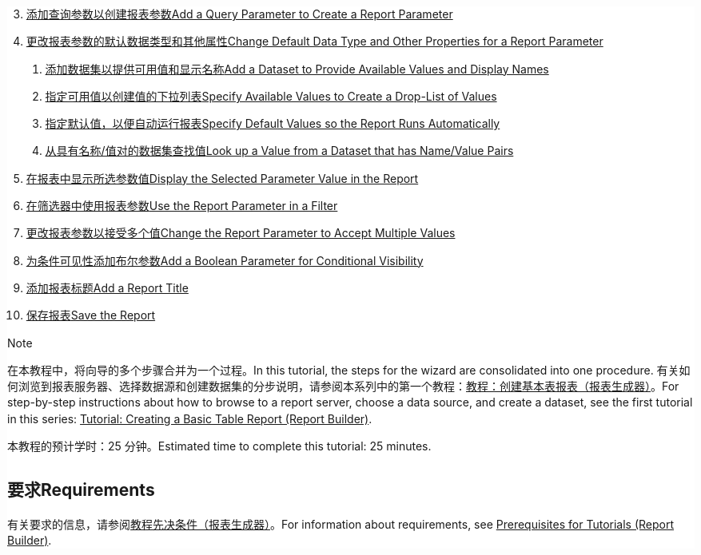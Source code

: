 3.  [<span data-ttu-id="1bc5a-111">添加查询参数以创建报表参数</span><span class="sxs-lookup"><span data-stu-id="1bc5a-111">Add a Query Parameter to Create a Report Parameter</span></span>](#Query)  
  
4.  [<span data-ttu-id="1bc5a-112">更改报表参数的默认数据类型和其他属性</span><span class="sxs-lookup"><span data-stu-id="1bc5a-112">Change Default Data Type and Other Properties for a Report Parameter</span></span>](#ChangeDefaultProperties)  
  
    1.  [<span data-ttu-id="1bc5a-113">添加数据集以提供可用值和显示名称</span><span class="sxs-lookup"><span data-stu-id="1bc5a-113">Add a Dataset to Provide Available Values and Display Names</span></span>](#AddDataset)  
  
    2.  [<span data-ttu-id="1bc5a-114">指定可用值以创建值的下拉列表</span><span class="sxs-lookup"><span data-stu-id="1bc5a-114">Specify Available Values to Create a Drop-List of Values</span></span>](#AvailableValues)  
  
    3.  [<span data-ttu-id="1bc5a-115">指定默认值，以便自动运行报表</span><span class="sxs-lookup"><span data-stu-id="1bc5a-115">Specify Default Values so the Report Runs Automatically</span></span>](#DefaultValues)  
  
    4.  [<span data-ttu-id="1bc5a-116">从具有名称/值对的数据集查找值</span><span class="sxs-lookup"><span data-stu-id="1bc5a-116">Look up a Value from a Dataset that has Name/Value Pairs</span></span>](#NameValue)  
  
5.  [<span data-ttu-id="1bc5a-117">在报表中显示所选参数值</span><span class="sxs-lookup"><span data-stu-id="1bc5a-117">Display the Selected Parameter Value in the Report</span></span>](#Expression)  
  
6.  [<span data-ttu-id="1bc5a-118">在筛选器中使用报表参数</span><span class="sxs-lookup"><span data-stu-id="1bc5a-118">Use the Report Parameter in a Filter</span></span>](#Filter)  
  
7.  [<span data-ttu-id="1bc5a-119">更改报表参数以接受多个值</span><span class="sxs-lookup"><span data-stu-id="1bc5a-119">Change the Report Parameter to Accept Multiple Values</span></span>](#Multivalued)  
  
8.  [<span data-ttu-id="1bc5a-120">为条件可见性添加布尔参数</span><span class="sxs-lookup"><span data-stu-id="1bc5a-120">Add a Boolean Parameter for Conditional Visibility</span></span>](#Boolean)  
  
9. [<span data-ttu-id="1bc5a-121">添加报表标题</span><span class="sxs-lookup"><span data-stu-id="1bc5a-121">Add a Report Title</span></span>](#Title)  
  
10. [<span data-ttu-id="1bc5a-122">保存报表</span><span class="sxs-lookup"><span data-stu-id="1bc5a-122">Save the Report</span></span>](#Save)  
  
> [!NOTE]  
>  <span data-ttu-id="1bc5a-123">在本教程中，将向导的多个步骤合并为一个过程。</span><span class="sxs-lookup"><span data-stu-id="1bc5a-123">In this tutorial, the steps for the wizard are consolidated into one procedure.</span></span> <span data-ttu-id="1bc5a-124">有关如何浏览到报表服务器、选择数据源和创建数据集的分步说明，请参阅本系列中的第一个教程：[教程：创建基本表报表（报表生成器）](../reporting-services/tutorial-creating-a-basic-table-report-report-builder.md)。</span><span class="sxs-lookup"><span data-stu-id="1bc5a-124">For step-by-step instructions about how to browse to a report server, choose a data source, and create a dataset, see the first tutorial in this series: [Tutorial: Creating a Basic Table Report &#40;Report Builder&#41;](../reporting-services/tutorial-creating-a-basic-table-report-report-builder.md).</span></span>  
  
 <span data-ttu-id="1bc5a-125">本教程的预计学时：25 分钟。</span><span class="sxs-lookup"><span data-stu-id="1bc5a-125">Estimated time to complete this tutorial: 25 minutes.</span></span>  
  
## <a name="requirements"></a><span data-ttu-id="1bc5a-126">要求</span><span class="sxs-lookup"><span data-stu-id="1bc5a-126">Requirements</span></span>  
 <span data-ttu-id="1bc5a-127">有关要求的信息，请参阅[教程先决条件（报表生成器）](../reporting-services/report-builder-tutorials.md)。</span><span class="sxs-lookup"><span data-stu-id="1bc5a-127">For information about requirements, see [Prerequisites for Tutorials &#40;Report Builder&#41;](../reporting-services/report-builder-tutorials.md).</span></span>  
  